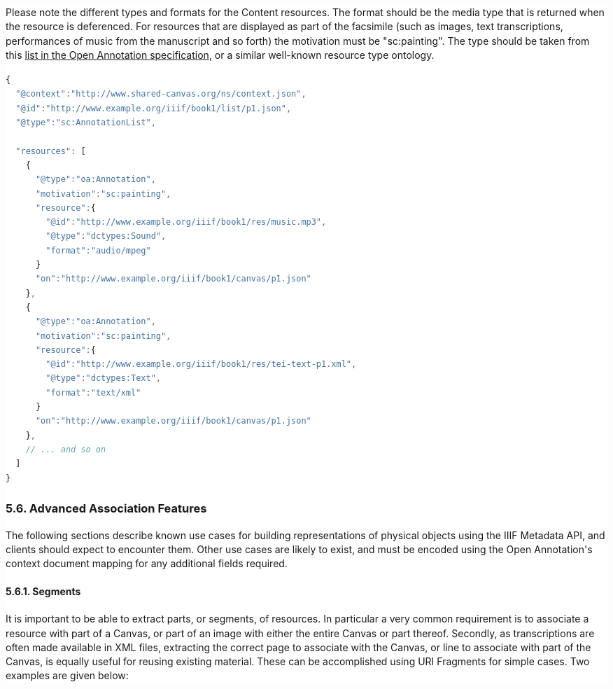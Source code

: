 Please note the different types and formats for the Content resources. The format should be the media type that is returned when the resource is deferenced. For resources that are displayed as part of the facsimile (such as images, text transcriptions, performances of music from the manuscript and so forth) the motivation must be "sc:painting". The type should be taken from this [list in the Open Annotation specification][32], or a similar well-known resource type ontology.

```javascript
{
  "@context":"http://www.shared-canvas.org/ns/context.json",
  "@id":"http://www.example.org/iiif/book1/list/p1.json",
  "@type":"sc:AnnotationList",

  "resources": [
    {
      "@type":"oa:Annotation",
      "motivation":"sc:painting",
      "resource":{
        "@id":"http://www.example.org/iiif/book1/res/music.mp3",
        "@type":"dctypes:Sound",
        "format":"audio/mpeg"
      }
      "on":"http://www.example.org/iiif/book1/canvas/p1.json"
    },
    {
      "@type":"oa:Annotation",
      "motivation":"sc:painting",
      "resource":{
        "@id":"http://www.example.org/iiif/book1/res/tei-text-p1.xml",
        "@type":"dctypes:Text",
        "format":"text/xml"
      }
      "on":"http://www.example.org/iiif/book1/canvas/p1.json"
    },
    // ... and so on
  ]
}
```


###  5.6. Advanced Association Features 

The following sections describe known use cases for building representations of physical objects using the IIIF Metadata API, and clients should expect to encounter them. Other use cases are likely to exist, and must be encoded using the Open Annotation's context document mapping for any additional fields required.

####  5.6.1. Segments

It is important to be able to extract parts, or segments, of resources. In particular a very common requirement is to associate a resource with part of a Canvas, or part of an image with either the entire Canvas or part thereof. Secondly, as transcriptions are often made available in XML files, extracting the correct page to associate with the Canvas, or line to associate with part of the Canvas, is equally useful for reusing existing material. These can be accomplished using URI Fragments for simple cases. Two examples are given below:


   [1]: http://iiif.io#introduction
   [2]: http://iiif.io#objectives
   [3]: http://iiif.io#use-cases
   [4]: http://iiif.io#objects
   [5]: http://iiif.io#fields
   [6]: http://iiif.io#api
   [7]: http://iiif.io#api-manifest
   [8]: http://iiif.io#api-sequence
   [9]: http://iiif.io#api-canvas
   [10]: http://iiif.io#api-annotation
   [11]: http://iiif.io#api-list
   [12]: http://iiif.io#api-advanced
   [13]: http://iiif.io#api-advanced-segments
   [14]: http://iiif.io#api-advanced-embedded
   [15]: http://iiif.io#api-advanced-choice
   [16]: http://iiif.io#api-advanced-non-rectangular
   [17]: http://iiif.io#api-advanced-style
   [18]: http://iiif.io#api-advanced-comments
   [19]: http://iiif.io#structure
   [20]: http://iiif.io#structure-range
   [21]: http://iiif.io#structure-layer
   [22]: http://iiif.io#examples
   [23]: http://iiif.io/img/image-api/icon-toc.png
   [24]: http://www.shared-canvas.org/
   [25]: http://iiif.io/img/metadata-api/iiif-objects.png
   [26]: http://iiif.io/api/image/
   [27]: http://iiif.io/img/metadata-api/iiif-objects-metadata.png
   [28]: http://tools.ietf.org/html/rfc5646
   [29]: http://www.shared-canvas.org/datamodel/iiif/implementation.html#frames
   [30]: http://iiif.io#advanced-comment
   [31]: http://iiif.io/api/image/1.1/#image-info-request
   [32]: http://www.openannotation.org/spec/core/core.html#BodyTargetType
   [33]: http://www.w3.org/TR/media-frags/#naming-space
   [34]: http://en.wikipedia.org/wiki/XPointer
   [35]: http://www.openannotation.org/spec/core/multiplicity.html#Choice
   [36]: http://www.shared-canvas.org/datamodel/iiif/usecases/foldouts.html
   [37]: http://iiif.io/img/metadata-api/iiif-objects-all.png